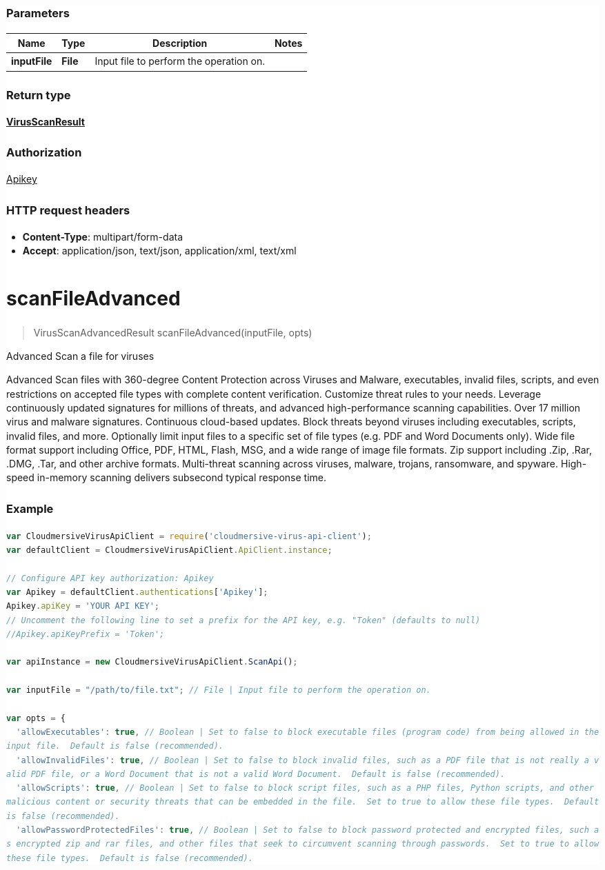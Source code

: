 ### Parameters

Name | Type | Description  | Notes
------------- | ------------- | ------------- | -------------
 **inputFile** | **File**| Input file to perform the operation on. | 

### Return type

[**VirusScanResult**](VirusScanResult.md)

### Authorization

[Apikey](../README.md#Apikey)

### HTTP request headers

 - **Content-Type**: multipart/form-data
 - **Accept**: application/json, text/json, application/xml, text/xml

<a name="scanFileAdvanced"></a>
# **scanFileAdvanced**
> VirusScanAdvancedResult scanFileAdvanced(inputFile, opts)

Advanced Scan a file for viruses

Advanced Scan files with 360-degree Content Protection across Viruses and Malware, executables, invalid files, scripts, and even restrictions on accepted file types with complete content verification. Customize threat rules to your needs. Leverage continuously updated signatures for millions of threats, and advanced high-performance scanning capabilities.  Over 17 million virus and malware signatures.  Continuous cloud-based updates.  Block threats beyond viruses including executables, scripts, invalid files, and more.  Optionally limit input files to a specific set of file types (e.g. PDF and Word Documents only).  Wide file format support including Office, PDF, HTML, Flash, MSG, and a wide range of image file formats.  Zip support including .Zip, .Rar, .DMG, .Tar, and other archive formats.  Multi-threat scanning across viruses, malware, trojans, ransomware, and spyware.  High-speed in-memory scanning delivers subsecond typical response time.

### Example
```javascript
var CloudmersiveVirusApiClient = require('cloudmersive-virus-api-client');
var defaultClient = CloudmersiveVirusApiClient.ApiClient.instance;

// Configure API key authorization: Apikey
var Apikey = defaultClient.authentications['Apikey'];
Apikey.apiKey = 'YOUR API KEY';
// Uncomment the following line to set a prefix for the API key, e.g. "Token" (defaults to null)
//Apikey.apiKeyPrefix = 'Token';

var apiInstance = new CloudmersiveVirusApiClient.ScanApi();

var inputFile = "/path/to/file.txt"; // File | Input file to perform the operation on.

var opts = { 
  'allowExecutables': true, // Boolean | Set to false to block executable files (program code) from being allowed in the input file.  Default is false (recommended).
  'allowInvalidFiles': true, // Boolean | Set to false to block invalid files, such as a PDF file that is not really a valid PDF file, or a Word Document that is not a valid Word Document.  Default is false (recommended).
  'allowScripts': true, // Boolean | Set to false to block script files, such as a PHP files, Python scripts, and other malicious content or security threats that can be embedded in the file.  Set to true to allow these file types.  Default is false (recommended).
  'allowPasswordProtectedFiles': true, // Boolean | Set to false to block password protected and encrypted files, such as encrypted zip and rar files, and other files that seek to circumvent scanning through passwords.  Set to true to allow these file types.  Default is false (recommended).
```